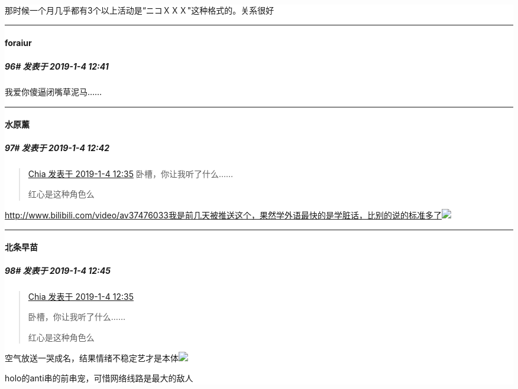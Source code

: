 那时候一个月几乎都有3个以上活动是“ニコＸＸＸ"这种格式的。关系很好








-----

####  foraiur  
##### 96#       发表于 2019-1-4 12:41




我爱你傻逼闭嘴草泥马……







-----

####  水原薰  
##### 97#       发表于 2019-1-4 12:42



<blockquote><a href="httphttps://bbs.saraba1st.com/2b/forum.php?mod=redirect&amp;goto=findpost&amp;pid=42158786&amp;ptid=1801966" target="_blank">Chia 发表于 2019-1-4 12:35</a>
卧槽，你让我听了什么……

红心是这种角色么</blockquote>
http://www.bilibili.com/video/av37476033我是前几天被推送这个，果然学外语最快的是学脏话，比别的说的标准多了<img src="https://static.saraba1st.com/image/smiley/face2017/068.png" referrerpolicy="no-referrer">







-----

####  北条早苗  
##### 98#       发表于 2019-1-4 12:45



<blockquote><a href="httphttps://bbs.saraba1st.com/2b/forum.php?mod=redirect&amp;goto=findpost&amp;pid=42158786&amp;ptid=1801966" target="_blank">Chia 发表于 2019-1-4 12:35</a>

卧槽，你让我听了什么……

红心是这种角色么</blockquote>
空气放送一哭成名，结果情绪不稳定艺才是本体<img src="https://static.saraba1st.com/image/smiley/face2017/068.png" referrerpolicy="no-referrer">

holo的anti串的前串宠，可惜网络线路是最大的敌人





